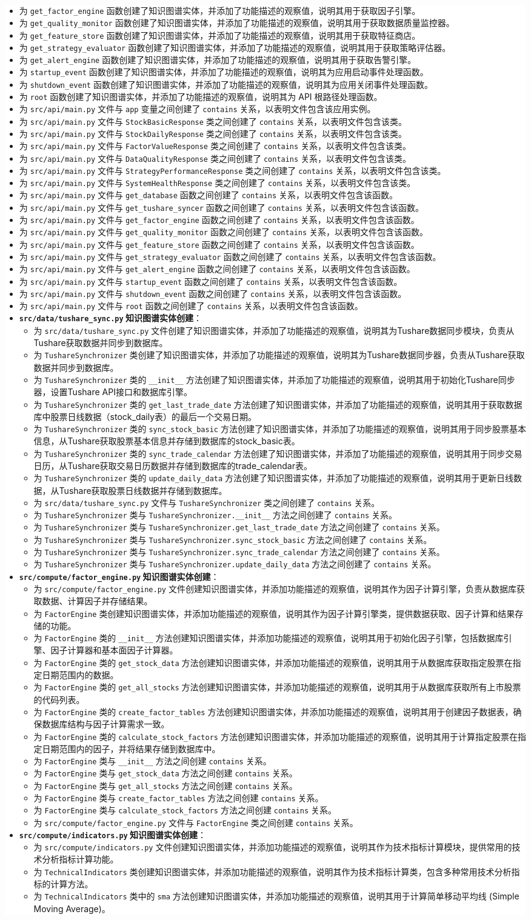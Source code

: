   - 为 `get_factor_engine` 函数创建了知识图谱实体，并添加了功能描述的观察值，说明其用于获取因子引擎。
  - 为 `get_quality_monitor` 函数创建了知识图谱实体，并添加了功能描述的观察值，说明其用于获取数据质量监控器。
  - 为 `get_feature_store` 函数创建了知识图谱实体，并添加了功能描述的观察值，说明其用于获取特征商店。
  - 为 `get_strategy_evaluator` 函数创建了知识图谱实体，并添加了功能描述的观察值，说明其用于获取策略评估器。
  - 为 `get_alert_engine` 函数创建了知识图谱实体，并添加了功能描述的观察值，说明其用于获取告警引擎。
  - 为 `startup_event` 函数创建了知识图谱实体，并添加了功能描述的观察值，说明其为应用启动事件处理函数。
  - 为 `shutdown_event` 函数创建了知识图谱实体，并添加了功能描述的观察值，说明其为应用关闭事件处理函数。
  - 为 `root` 函数创建了知识图谱实体，并添加了功能描述的观察值，说明其为 API 根路径处理函数。
  - 为 `src/api/main.py` 文件与 `app` 变量之间创建了 `contains` 关系，以表明文件包含该应用实例。
  - 为 `src/api/main.py` 文件与 `StockBasicResponse` 类之间创建了 `contains` 关系，以表明文件包含该类。
  - 为 `src/api/main.py` 文件与 `StockDailyResponse` 类之间创建了 `contains` 关系，以表明文件包含该类。
  - 为 `src/api/main.py` 文件与 `FactorValueResponse` 类之间创建了 `contains` 关系，以表明文件包含该类。
  - 为 `src/api/main.py` 文件与 `DataQualityResponse` 类之间创建了 `contains` 关系，以表明文件包含该类。
  - 为 `src/api/main.py` 文件与 `StrategyPerformanceResponse` 类之间创建了 `contains` 关系，以表明文件包含该类。
  - 为 `src/api/main.py` 文件与 `SystemHealthResponse` 类之间创建了 `contains` 关系，以表明文件包含该类。
  - 为 `src/api/main.py` 文件与 `get_database` 函数之间创建了 `contains` 关系，以表明文件包含该函数。
  - 为 `src/api/main.py` 文件与 `get_tushare_syncer` 函数之间创建了 `contains` 关系，以表明文件包含该函数。
  - 为 `src/api/main.py` 文件与 `get_factor_engine` 函数之间创建了 `contains` 关系，以表明文件包含该函数。
  - 为 `src/api/main.py` 文件与 `get_quality_monitor` 函数之间创建了 `contains` 关系，以表明文件包含该函数。
  - 为 `src/api/main.py` 文件与 `get_feature_store` 函数之间创建了 `contains` 关系，以表明文件包含该函数。
  - 为 `src/api/main.py` 文件与 `get_strategy_evaluator` 函数之间创建了 `contains` 关系，以表明文件包含该函数。
  - 为 `src/api/main.py` 文件与 `get_alert_engine` 函数之间创建了 `contains` 关系，以表明文件包含该函数。
  - 为 `src/api/main.py` 文件与 `startup_event` 函数之间创建了 `contains` 关系，以表明文件包含该函数。
  - 为 `src/api/main.py` 文件与 `shutdown_event` 函数之间创建了 `contains` 关系，以表明文件包含该函数。
  - 为 `src/api/main.py` 文件与 `root` 函数之间创建了 `contains` 关系，以表明文件包含该函数。
- **`src/data/tushare_sync.py` 知识图谱实体创建**：
  - 为 `src/data/tushare_sync.py` 文件创建了知识图谱实体，并添加了功能描述的观察值，说明其为Tushare数据同步模块，负责从Tushare获取数据并同步到数据库。
  - 为 `TushareSynchronizer` 类创建了知识图谱实体，并添加了功能描述的观察值，说明其为Tushare数据同步器，负责从Tushare获取数据并同步到数据库。
  - 为 `TushareSynchronizer` 类的 `__init__` 方法创建了知识图谱实体，并添加了功能描述的观察值，说明其用于初始化Tushare同步器，设置Tushare API接口和数据库引擎。
  - 为 `TushareSynchronizer` 类的 `get_last_trade_date` 方法创建了知识图谱实体，并添加了功能描述的观察值，说明其用于获取数据库中股票日线数据（stock_daily表）的最后一个交易日期。
  - 为 `TushareSynchronizer` 类的 `sync_stock_basic` 方法创建了知识图谱实体，并添加了功能描述的观察值，说明其用于同步股票基本信息，从Tushare获取股票基本信息并存储到数据库的stock_basic表。
  - 为 `TushareSynchronizer` 类的 `sync_trade_calendar` 方法创建了知识图谱实体，并添加了功能描述的观察值，说明其用于同步交易日历，从Tushare获取交易日历数据并存储到数据库的trade_calendar表。
  - 为 `TushareSynchronizer` 类的 `update_daily_data` 方法创建了知识图谱实体，并添加了功能描述的观察值，说明其用于更新日线数据，从Tushare获取股票日线数据并存储到数据库。
  - 为 `src/data/tushare_sync.py` 文件与 `TushareSynchronizer` 类之间创建了 `contains` 关系。
  - 为 `TushareSynchronizer` 类与 `TushareSynchronizer.__init__` 方法之间创建了 `contains` 关系。
  - 为 `TushareSynchronizer` 类与 `TushareSynchronizer.get_last_trade_date` 方法之间创建了 `contains` 关系。
  - 为 `TushareSynchronizer` 类与 `TushareSynchronizer.sync_stock_basic` 方法之间创建了 `contains` 关系。
  - 为 `TushareSynchronizer` 类与 `TushareSynchronizer.sync_trade_calendar` 方法之间创建了 `contains` 关系。
  - 为 `TushareSynchronizer` 类与 `TushareSynchronizer.update_daily_data` 方法之间创建了 `contains` 关系。
- **`src/compute/factor_engine.py` 知识图谱实体创建**：
  - 为 `src/compute/factor_engine.py` 文件创建知识图谱实体，并添加功能描述的观察值，说明其作为因子计算引擎，负责从数据库获取数据、计算因子并存储结果。
  - 为 `FactorEngine` 类创建知识图谱实体，并添加功能描述的观察值，说明其作为因子计算引擎类，提供数据获取、因子计算和结果存储的功能。
  - 为 `FactorEngine` 类的 `__init__` 方法创建知识图谱实体，并添加功能描述的观察值，说明其用于初始化因子引擎，包括数据库引擎、因子计算器和基本面因子计算器。
  - 为 `FactorEngine` 类的 `get_stock_data` 方法创建知识图谱实体，并添加功能描述的观察值，说明其用于从数据库获取指定股票在指定日期范围内的数据。
  - 为 `FactorEngine` 类的 `get_all_stocks` 方法创建知识图谱实体，并添加功能描述的观察值，说明其用于从数据库获取所有上市股票的代码列表。
  - 为 `FactorEngine` 类的 `create_factor_tables` 方法创建知识图谱实体，并添加功能描述的观察值，说明其用于创建因子数据表，确保数据库结构与因子计算需求一致。
  - 为 `FactorEngine` 类的 `calculate_stock_factors` 方法创建知识图谱实体，并添加功能描述的观察值，说明其用于计算指定股票在指定日期范围内的因子，并将结果存储到数据库中。
  - 为 `FactorEngine` 类与 `__init__` 方法之间创建 `contains` 关系。
  - 为 `FactorEngine` 类与 `get_stock_data` 方法之间创建 `contains` 关系。
  - 为 `FactorEngine` 类与 `get_all_stocks` 方法之间创建 `contains` 关系。
  - 为 `FactorEngine` 类与 `create_factor_tables` 方法之间创建 `contains` 关系。
  - 为 `FactorEngine` 类与 `calculate_stock_factors` 方法之间创建 `contains` 关系。
  - 为 `src/compute/factor_engine.py` 文件与 `FactorEngine` 类之间创建 `contains` 关系。
- **`src/compute/indicators.py` 知识图谱实体创建**：
  - 为 `src/compute/indicators.py` 文件创建知识图谱实体，并添加功能描述的观察值，说明其作为技术指标计算模块，提供常用的技术分析指标计算功能。
  - 为 `TechnicalIndicators` 类创建知识图谱实体，并添加功能描述的观察值，说明其作为技术指标计算类，包含多种常用技术分析指标的计算方法。
  - 为 `TechnicalIndicators` 类中的 `sma` 方法创建知识图谱实体，并添加功能描述的观察值，说明其用于计算简单移动平均线 (Simple Moving Average)。